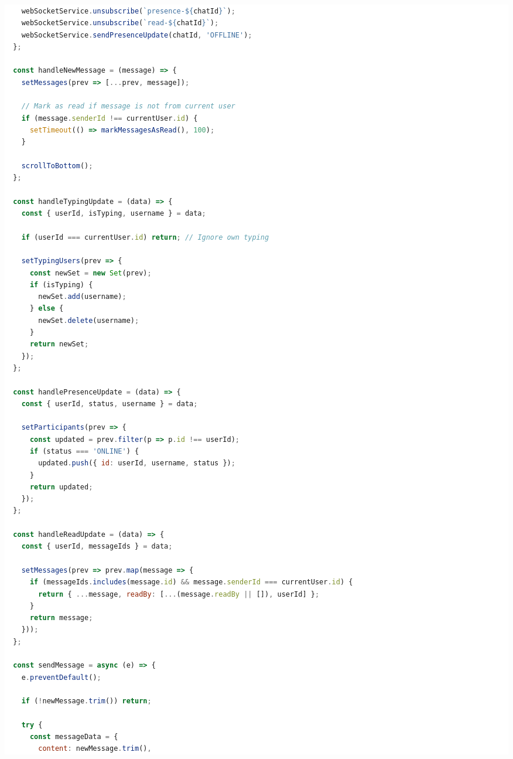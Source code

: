 ```javascript
    webSocketService.unsubscribe(`presence-${chatId}`);
    webSocketService.unsubscribe(`read-${chatId}`);
    webSocketService.sendPresenceUpdate(chatId, 'OFFLINE');
  };

  const handleNewMessage = (message) => {
    setMessages(prev => [...prev, message]);
    
    // Mark as read if message is not from current user
    if (message.senderId !== currentUser.id) {
      setTimeout(() => markMessagesAsRead(), 100);
    }
    
    scrollToBottom();
  };

  const handleTypingUpdate = (data) => {
    const { userId, isTyping, username } = data;
    
    if (userId === currentUser.id) return; // Ignore own typing
    
    setTypingUsers(prev => {
      const newSet = new Set(prev);
      if (isTyping) {
        newSet.add(username);
      } else {
        newSet.delete(username);
      }
      return newSet;
    });
  };

  const handlePresenceUpdate = (data) => {
    const { userId, status, username } = data;
    
    setParticipants(prev => {
      const updated = prev.filter(p => p.id !== userId);
      if (status === 'ONLINE') {
        updated.push({ id: userId, username, status });
      }
      return updated;
    });
  };

  const handleReadUpdate = (data) => {
    const { userId, messageIds } = data;
    
    setMessages(prev => prev.map(message => {
      if (messageIds.includes(message.id) && message.senderId === currentUser.id) {
        return { ...message, readBy: [...(message.readBy || []), userId] };
      }
      return message;
    }));
  };

  const sendMessage = async (e) => {
    e.preventDefault();
    
    if (!newMessage.trim()) return;

    try {
      const messageData = {
        content: newMessage.trim(),
```